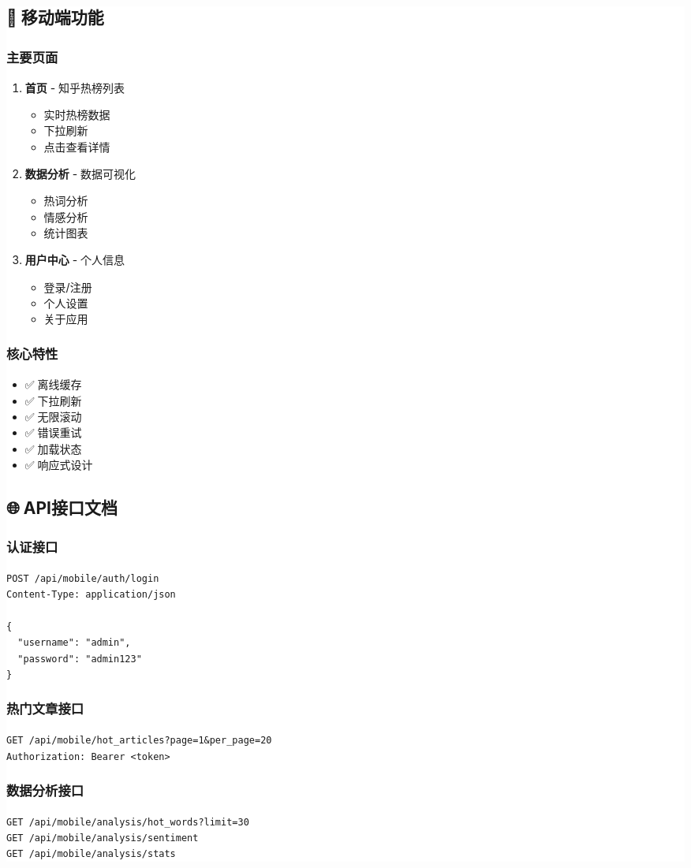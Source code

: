 ## 📱 移动端功能

### 主要页面
1. **首页** - 知乎热榜列表
   - 实时热榜数据
   - 下拉刷新
   - 点击查看详情

2. **数据分析** - 数据可视化
   - 热词分析
   - 情感分析
   - 统计图表

3. **用户中心** - 个人信息
   - 登录/注册
   - 个人设置
   - 关于应用

### 核心特性
- ✅ 离线缓存
- ✅ 下拉刷新
- ✅ 无限滚动
- ✅ 错误重试
- ✅ 加载状态
- ✅ 响应式设计

## 🌐 API接口文档

### 认证接口
```http
POST /api/mobile/auth/login
Content-Type: application/json

{
  "username": "admin",
  "password": "admin123"
}
```

### 热门文章接口
```http
GET /api/mobile/hot_articles?page=1&per_page=20
Authorization: Bearer <token>
```

### 数据分析接口
```http
GET /api/mobile/analysis/hot_words?limit=30
GET /api/mobile/analysis/sentiment
GET /api/mobile/analysis/stats
```

